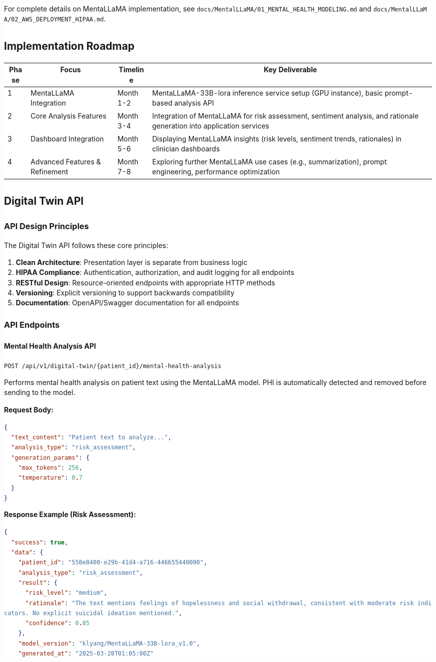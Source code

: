 For complete details on MentaLLaMA implementation, see `docs/MentalLLaMA/01_MENTAL_HEALTH_MODELING.md` and `docs/MentalLLaMA/02_AWS_DEPLOYMENT_HIPAA.md`.

## Implementation Roadmap

| Phase | Focus | Timeline | Key Deliverable |
|-------|-------|----------|-----------------|
| 1 | MentaLLaMA Integration | Month 1-2 | MentaLLaMA-33B-lora inference service setup (GPU instance), basic prompt-based analysis API |
| 2 | Core Analysis Features | Month 3-4 | Integration of MentaLLaMA for risk assessment, sentiment analysis, and rationale generation into application services |
| 3 | Dashboard Integration | Month 5-6 | Displaying MentaLLaMA insights (risk levels, sentiment trends, rationales) in clinician dashboards |
| 4 | Advanced Features & Refinement | Month 7-8 | Exploring further MentaLLaMA use cases (e.g., summarization), prompt engineering, performance optimization |

## Digital Twin API

### API Design Principles

The Digital Twin API follows these core principles:

1. **Clean Architecture**: Presentation layer is separate from business logic
2. **HIPAA Compliance**: Authentication, authorization, and audit logging for all endpoints
3. **RESTful Design**: Resource-oriented endpoints with appropriate HTTP methods
4. **Versioning**: Explicit versioning to support backwards compatibility
5. **Documentation**: OpenAPI/Swagger documentation for all endpoints

### API Endpoints

#### Mental Health Analysis API

```
POST /api/v1/digital-twin/{patient_id}/mental-health-analysis
```

Performs mental health analysis on patient text using the MentaLLaMA model. PHI is automatically detected and removed before sending to the model.

**Request Body:**

```json
{
  "text_content": "Patient text to analyze...",
  "analysis_type": "risk_assessment", 
  "generation_params": {
    "max_tokens": 256,
    "temperature": 0.7
  }
}
```

**Response Example (Risk Assessment):**

```json
{
  "success": true,
  "data": {
    "patient_id": "550e8400-e29b-41d4-a716-446655440000",
    "analysis_type": "risk_assessment",
    "result": {
      "risk_level": "medium",
      "rationale": "The text mentions feelings of hopelessness and social withdrawal, consistent with moderate risk indicators. No explicit suicidal ideation mentioned.",
      "confidence": 0.85
    },
    "model_version": "klyang/MentaLLaMA-33B-lora_v1.0",
    "generated_at": "2025-03-28T01:05:00Z"
```